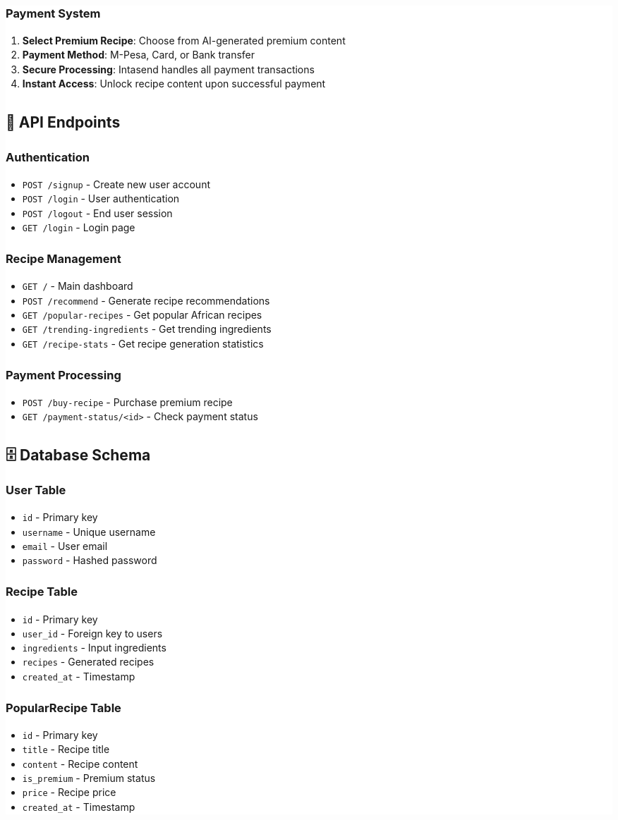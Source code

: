 ### Payment System
1. **Select Premium Recipe**: Choose from AI-generated premium content
2. **Payment Method**: M-Pesa, Card, or Bank transfer
3. **Secure Processing**: Intasend handles all payment transactions
4. **Instant Access**: Unlock recipe content upon successful payment

## 🔧 API Endpoints

### Authentication
- `POST /signup` - Create new user account
- `POST /login` - User authentication
- `POST /logout` - End user session
- `GET /login` - Login page

### Recipe Management
- `GET /` - Main dashboard
- `POST /recommend` - Generate recipe recommendations
- `GET /popular-recipes` - Get popular African recipes
- `GET /trending-ingredients` - Get trending ingredients
- `GET /recipe-stats` - Get recipe generation statistics

### Payment Processing
- `POST /buy-recipe` - Purchase premium recipe
- `GET /payment-status/<id>` - Check payment status

## 🗄️ Database Schema

### User Table
- `id` - Primary key
- `username` - Unique username
- `email` - User email
- `password` - Hashed password

### Recipe Table
- `id` - Primary key
- `user_id` - Foreign key to users
- `ingredients` - Input ingredients
- `recipes` - Generated recipes
- `created_at` - Timestamp

### PopularRecipe Table
- `id` - Primary key
- `title` - Recipe title
- `content` - Recipe content
- `is_premium` - Premium status
- `price` - Recipe price
- `created_at` - Timestamp
